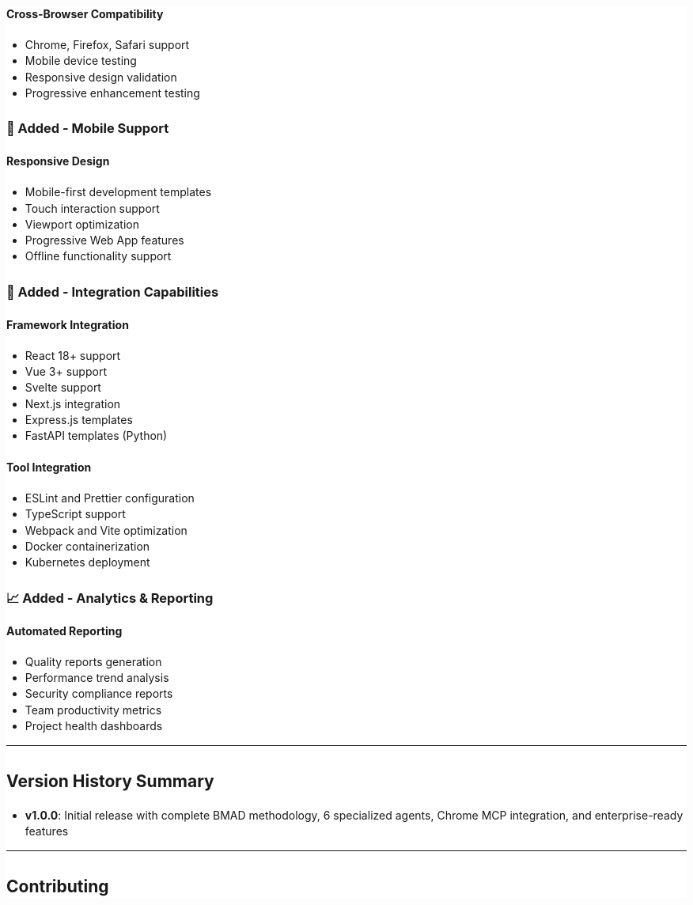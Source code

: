#### Cross-Browser Compatibility
- Chrome, Firefox, Safari support
- Mobile device testing
- Responsive design validation
- Progressive enhancement testing

### 📱 Added - Mobile Support

#### Responsive Design
- Mobile-first development templates
- Touch interaction support
- Viewport optimization
- Progressive Web App features
- Offline functionality support

### 🔄 Added - Integration Capabilities

#### Framework Integration
- React 18+ support
- Vue 3+ support
- Svelte support
- Next.js integration
- Express.js templates
- FastAPI templates (Python)

#### Tool Integration
- ESLint and Prettier configuration
- TypeScript support
- Webpack and Vite optimization
- Docker containerization
- Kubernetes deployment

### 📈 Added - Analytics & Reporting

#### Automated Reporting
- Quality reports generation
- Performance trend analysis
- Security compliance reports
- Team productivity metrics
- Project health dashboards

---

## Version History Summary

- **v1.0.0**: Initial release with complete BMAD methodology, 6 specialized agents, Chrome MCP integration, and enterprise-ready features

---

## Contributing

